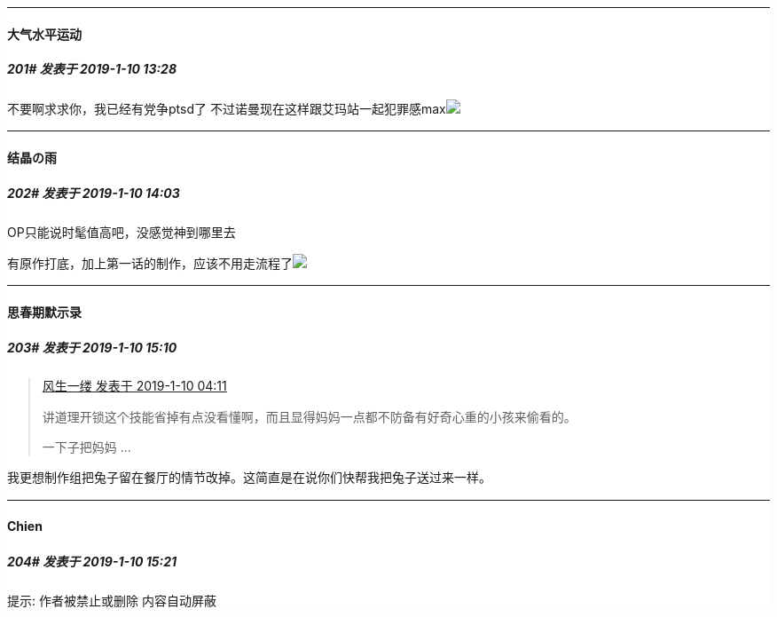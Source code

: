 

*****

####  大气水平运动  
##### 201#       发表于 2019-1-10 13:28




不要啊求求你，我已经有党争ptsd了
不过诺曼现在这样跟艾玛站一起犯罪感max<img src="https://static.saraba1st.com/image/smiley/face2017/054.png" referrerpolicy="no-referrer">







*****

####  结晶の雨  
##### 202#       发表于 2019-1-10 14:03




OP只能说时髦值高吧，没感觉神到哪里去

有原作打底，加上第一话的制作，应该不用走流程了<img src="https://static.saraba1st.com/image/smiley/face2017/009.gif" referrerpolicy="no-referrer">







*****

####  思春期默示录  
##### 203#       发表于 2019-1-10 15:10



<blockquote><a href="httphttps://bbs.saraba1st.com/2b/forum.php?mod=redirect&amp;goto=findpost&amp;pid=42221247&amp;ptid=1637234" target="_blank">风生一缕 发表于 2019-1-10 04:11</a>

讲道理开锁这个技能省掉有点没看懂啊，而且显得妈妈一点都不防备有好奇心重的小孩来偷看的。

一下子把妈妈 ...</blockquote>
我更想制作组把兔子留在餐厅的情节改掉。这简直是在说你们快帮我把兔子送过来一样。







*****

####  Chien  
##### 204#       发表于 2019-1-10 15:21

提示: 作者被禁止或删除 内容自动屏蔽

